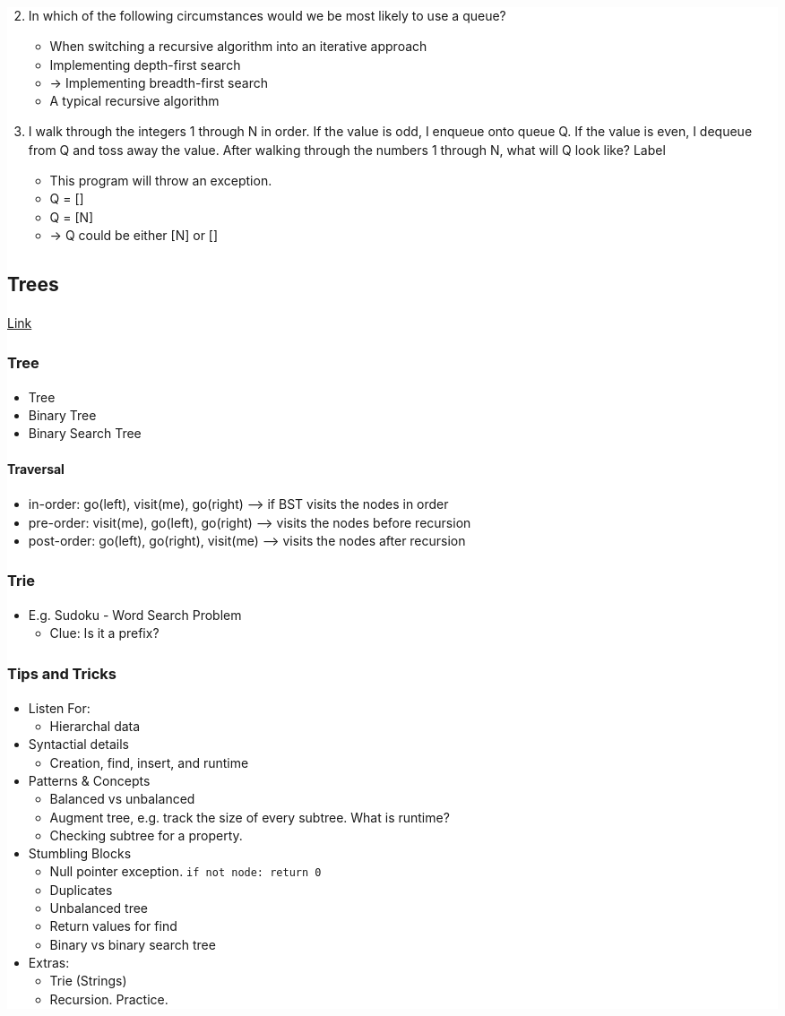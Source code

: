 2. In which of the following circumstances would we be most likely to use a queue?

    - When switching a recursive algorithm into an iterative approach
    - Implementing depth-first search
    - -> Implementing breadth-first search
    - A typical recursive algorithm


3. I walk through the integers 1 through N in order. If the value is odd, I enqueue onto queue Q. If the value is even, I dequeue from Q and toss away the value. After walking through the numbers 1 through N, what will Q look like?
Label

    - This program will throw an exception.
    - Q = []
    - Q = [N]
    - -> Q could be either [N] or []

## Trees

[Link](https://www.metacareers.com/profile/preparation_hub?c=559389189759409&chooseView=Trees)

### Tree
- Tree
- Binary Tree
- Binary Search Tree

#### Traversal
- in-order: go(left), visit(me), go(right)   --> if BST visits the nodes in order
- pre-order: visit(me), go(left), go(right)  --> visits the nodes before recursion
- post-order: go(left), go(right), visit(me) --> visits the nodes after recursion

### Trie 
- E.g. Sudoku - Word Search Problem
    - Clue: Is it a prefix?


### Tips and Tricks

- Listen For:
    - Hierarchal data
- Syntactial details
    - Creation, find, insert, and runtime
- Patterns & Concepts
    - Balanced vs unbalanced
    - Augment tree, e.g. track the size of every  subtree. What is runtime?
    - Checking subtree for a property.
- Stumbling Blocks
    - Null pointer exception. `if not node: return 0`
    - Duplicates
    - Unbalanced tree
    - Return values for find
    - Binary vs binary search tree
- Extras:
    - Trie (Strings)
    - Recursion. Practice. 

